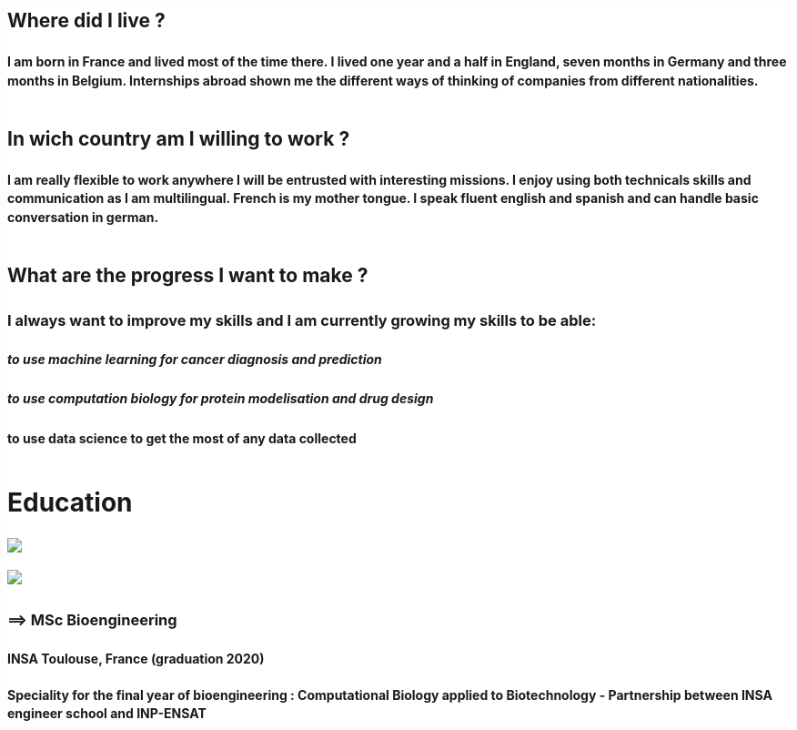 <h1 align=left><font size = 3></font></h1> 

## Where did I live ? <a id="3"></a>

#### I am born in France and lived most of the time there. I lived one year and a half in England, seven months in Germany and three months in Belgium. Internships abroad shown me the different ways of thinking of companies from different nationalities.

<h1 align=left><font size = 3></font></h1> 

## In wich country am I willing to work ? <a id="4"></a>

#### I am really flexible to work anywhere I will be entrusted with interesting missions. I enjoy using both technicals skills and communication as I am multilingual. French is my mother tongue. I speak fluent english and spanish and can handle basic conversation in german. 

<h1 align=left><font size = 3></font></h1> 

## What are the progress I want to make ? <a id="5"></a>


### I always want to improve my skills and I am currently growing my skills to be able:

##### to use machine learning for cancer diagnosis and prediction

##### to use computation biology for protein modelisation and drug design

#### to use data science  to get the most of any data collected 


<h1 align=left><font size = 3></font></h1> 

<h1 align=left><font size = 3></font></h1> 

<h1 align=left><font size = 3></font></h1> 

# Education <a id="6"></a>

<a href="https://archipel.univ-toulouse.fr/img/logos/insa.png"><img src = "https://archipel.univ-toulouse.fr/img/logos/insa.png" width = 300> </a>

<a href="https://www.auf.org/wp-content/uploads/2017/04/image-4448-1.jpgg"><img src = "https://www.auf.org/wp-content/uploads/2017/04/image-4448-1.jpg" width = 200> </a> 

### ==> MSc Bioengineering 
#### INSA Toulouse, France (graduation 2020)   
#### Speciality for the final year of bioengineering : Computational Biology applied to Biotechnology - Partnership between INSA engineer school and INP-ENSAT
